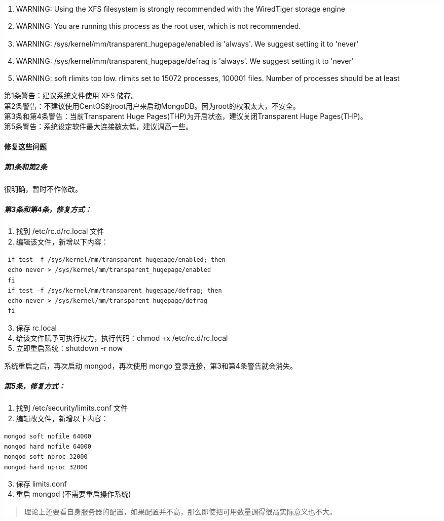 1. WARNING: Using the XFS filesystem is strongly recommended with the WiredTiger storage engine

2. WARNING: You are running this process as the root user, which is not recommended.

3. WARNING: /sys/kernel/mm/transparent_hugepage/enabled is 'always'.
   We suggest setting it to 'never'

4. WARNING: /sys/kernel/mm/transparent_hugepage/defrag is 'always'.
   We suggest setting it to 'never'

5. WARNING: soft rlimits too low. rlimits set to 15072 processes, 100001 files. Number of processes should be at least 


第1条警告：建议系统文件使用 XFS 储存。  
第2条警告：不建议使用CentOS的root用户来启动MongoDB。因为root的权限太大，不安全。  
第3条和第4条警告：当前Transparent Huge Pages(THP)为开启状态，建议关闭Transparent Huge Pages(THP)。  
第5条警告：系统设定软件最大连接数太低，建议调高一些。  


#### 修复这些问题

##### 第1条和第2条

很明确，暂时不作修改。


##### 第3条和第4条，修复方式：  

1. 找到 /etc/rc.d/rc.local 文件
2. 编辑该文件，新增以下内容：

````
 if test -f /sys/kernel/mm/transparent_hugepage/enabled; then
 echo never > /sys/kernel/mm/transparent_hugepage/enabled
 fi
 if test -f /sys/kernel/mm/transparent_hugepage/defrag; then
 echo never > /sys/kernel/mm/transparent_hugepage/defrag
 fi
````

3. 保存 rc.local
4. 给该文件赋予可执行权力，执行代码：chmod +x /etc/rc.d/rc.local
5. 立即重启系统：shutdown -r now

系统重启之后，再次启动 mongod，再次使用 mongo 登录连接，第3和第4条警告就会消失。  


##### 第5条，修复方式：

1. 找到 /etc/security/limits.conf 文件
2. 编辑改文件，新增以下内容：

````
mongod soft nofile 64000
mongod hard nofile 64000
mongod soft nproc 32000
mongod hard nproc 32000
````

3. 保存 limits.conf
4. 重启 mongod (不需要重启操作系统)

> 理论上还要看自身服务器的配置，如果配置并不高，那么即使把可用数量调得很高实际意义也不大。


